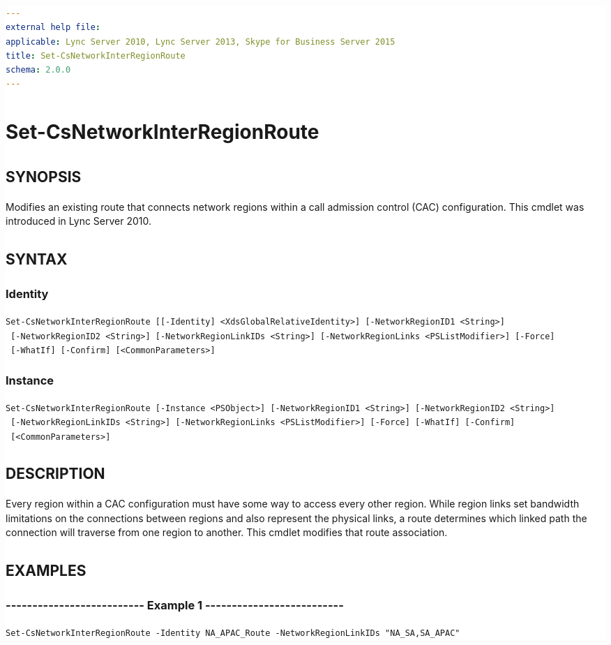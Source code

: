 ```yaml
---
external help file: 
applicable: Lync Server 2010, Lync Server 2013, Skype for Business Server 2015
title: Set-CsNetworkInterRegionRoute
schema: 2.0.0
---
```


# Set-CsNetworkInterRegionRoute

## SYNOPSIS
Modifies an existing route that connects network regions within a call admission control (CAC) configuration.
This cmdlet was introduced in Lync Server 2010.


## SYNTAX

### Identity
```
Set-CsNetworkInterRegionRoute [[-Identity] <XdsGlobalRelativeIdentity>] [-NetworkRegionID1 <String>]
 [-NetworkRegionID2 <String>] [-NetworkRegionLinkIDs <String>] [-NetworkRegionLinks <PSListModifier>] [-Force]
 [-WhatIf] [-Confirm] [<CommonParameters>]
```

### Instance
```
Set-CsNetworkInterRegionRoute [-Instance <PSObject>] [-NetworkRegionID1 <String>] [-NetworkRegionID2 <String>]
 [-NetworkRegionLinkIDs <String>] [-NetworkRegionLinks <PSListModifier>] [-Force] [-WhatIf] [-Confirm]
 [<CommonParameters>]
```

## DESCRIPTION
Every region within a CAC configuration must have some way to access every other region.
While region links set bandwidth limitations on the connections between regions and also represent the physical links, a route determines which linked path the connection will traverse from one region to another.
This cmdlet modifies that route association.


## EXAMPLES

### -------------------------- Example 1 --------------------------
```
Set-CsNetworkInterRegionRoute -Identity NA_APAC_Route -NetworkRegionLinkIDs "NA_SA,SA_APAC"
```
